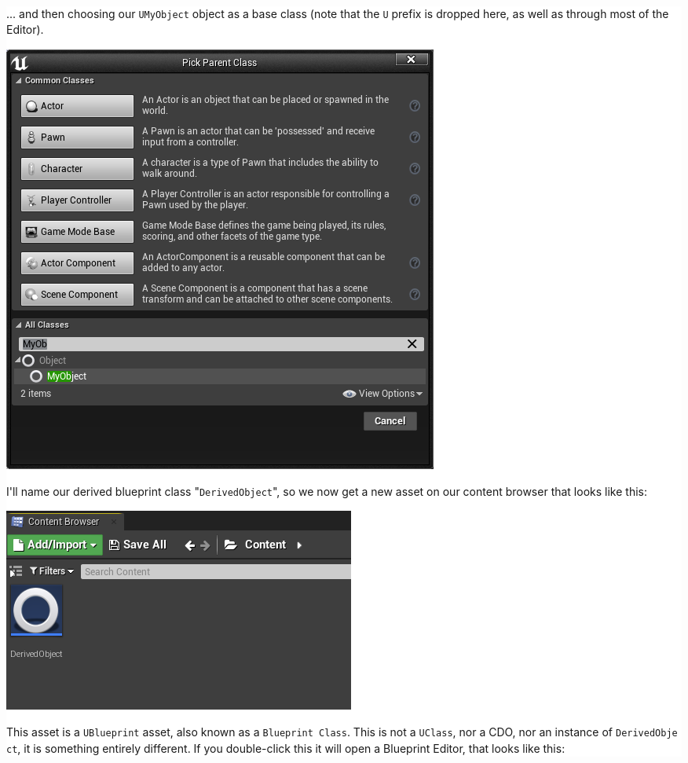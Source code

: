 ... and then choosing our `UMyObject` object as a base class (note that the `U` prefix is dropped here, as well as through most of the Editor).

[![Deriving UMyObject](/assets/images/unreal-engine-basics-base-classes/deriving-myobject.png)](/assets/images/unreal-engine-basics-base-classes/deriving-myobject.png)

I'll name our derived blueprint class "`DerivedObject`", so we now get a new asset on our content browser that looks like this:

[![DerivedObject asset](/assets/images/unreal-engine-basics-base-classes/derived-object.png)](/assets/images/unreal-engine-basics-base-classes/derived-object.png)

This asset is a `UBlueprint` asset, also known as a `Blueprint Class`. This is not a `UClass`, nor a CDO, nor an instance of `DerivedObject`, it is something entirely different. If you double-click this it will open a Blueprint Editor, that looks like this:

